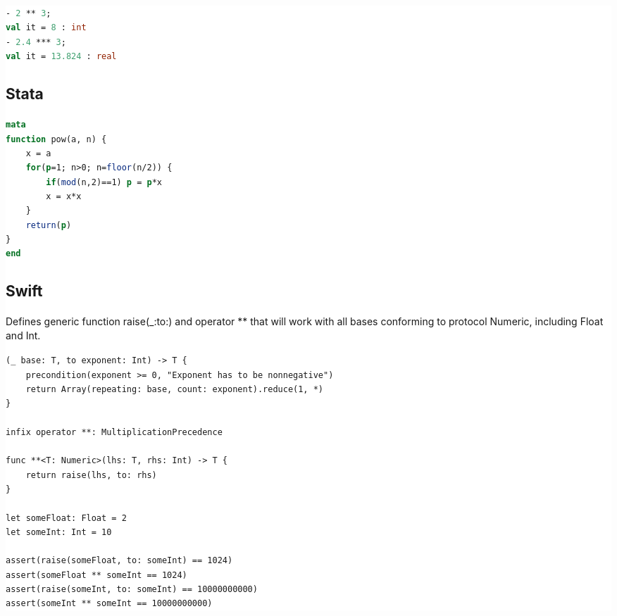 

```sml
- 2 ** 3;
val it = 8 : int
- 2.4 *** 3;
val it = 13.824 : real
```



## Stata


```stata
mata
function pow(a, n) {
	x = a
	for(p=1; n>0; n=floor(n/2)) {
		if(mod(n,2)==1) p = p*x
		x = x*x
	}
	return(p)
}
end
```



## Swift

Defines generic function raise(_:to:) and operator ** that will work with all bases conforming to protocol Numeric, including Float and Int.

```Swift>func raise<T: Numeric
(_ base: T, to exponent: Int) -> T {
    precondition(exponent >= 0, "Exponent has to be nonnegative")
    return Array(repeating: base, count: exponent).reduce(1, *)
}

infix operator **: MultiplicationPrecedence

func **<T: Numeric>(lhs: T, rhs: Int) -> T {
    return raise(lhs, to: rhs)
}

let someFloat: Float = 2
let someInt: Int = 10

assert(raise(someFloat, to: someInt) == 1024)
assert(someFloat ** someInt == 1024)
assert(raise(someInt, to: someInt) == 10000000000)
assert(someInt ** someInt == 10000000000)
```

